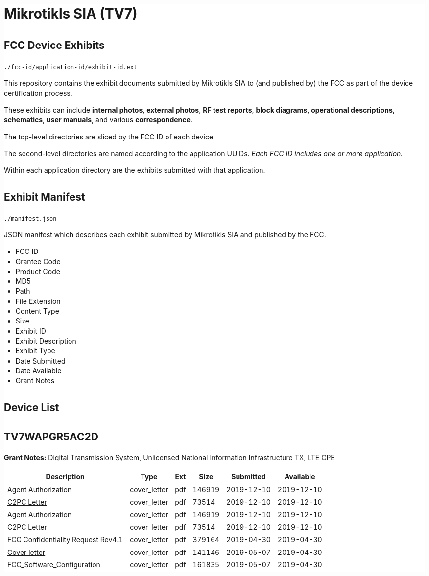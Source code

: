 # Mikrotikls SIA (TV7)
## FCC Device Exhibits

```
./fcc-id/application-id/exhibit-id.ext
```

This repository contains the exhibit documents submitted by Mikrotikls SIA to (and published by) the FCC as part of the device certification process.

These exhibits can include **internal photos**, **external photos**, **RF test reports**, **block diagrams**, **operational descriptions**, **schematics**, **user manuals**, and various **correspondence**.

The top-level directories are sliced by the FCC ID of each device.

The second-level directories are named according to the application UUIDs. *Each FCC ID includes one or more application.*

Within each application directory are the exhibits submitted with that application. 

## Exhibit Manifest

```
./manifest.json
```

JSON manifest which describes each exhibit submitted by Mikrotikls SIA and published by the FCC.

- FCC ID
- Grantee Code
- Product Code
- MD5
- Path
- File Extension
- Content Type
- Size
- Exhibit ID
- Exhibit Description
- Exhibit Type
- Date Submitted
- Date Available
- Grant Notes

## Device List
## TV7WAPGR5AC2D
**Grant Notes:** Digital Transmission System, Unlicensed National Information Infrastructure TX, LTE CPE

| Description | Type | Ext | Size | Submitted | Available |
| ----------- | ---- | --- | ---- | --------- | --------- |
| [Agent Authorization](TV7WAPGR5AC2D/8b703a6feba0b45c16ae0d07c13c6a4d/3948529.pdf) | cover_letter | pdf | 146919 | 2019-12-10 | 2019-12-10 |
| [C2PC Letter](TV7WAPGR5AC2D/8b703a6feba0b45c16ae0d07c13c6a4d/4545245.pdf) | cover_letter | pdf | 73514 | 2019-12-10 | 2019-12-10 |
| [Agent Authorization](TV7WAPGR5AC2D/b4735047707bdbdc89403e0e19dd42ed/3948529.pdf) | cover_letter | pdf | 146919 | 2019-12-10 | 2019-12-10 |
| [C2PC Letter](TV7WAPGR5AC2D/b4735047707bdbdc89403e0e19dd42ed/4545245.pdf) | cover_letter | pdf | 73514 | 2019-12-10 | 2019-12-10 |
| [FCC Confidentiality Request Rev4.1](TV7WAPGR5AC2D/c4eddd330306e0104f27cc21db440163/4259337.pdf) | cover_letter | pdf | 379164 | 2019-04-30 | 2019-04-30 |
| [Cover letter](TV7WAPGR5AC2D/c4eddd330306e0104f27cc21db440163/4264741.pdf) | cover_letter | pdf | 141146 | 2019-05-07 | 2019-04-30 |
| [FCC_Software_Configuration](TV7WAPGR5AC2D/c4eddd330306e0104f27cc21db440163/4264753.pdf) | cover_letter | pdf | 161835 | 2019-05-07 | 2019-04-30 |